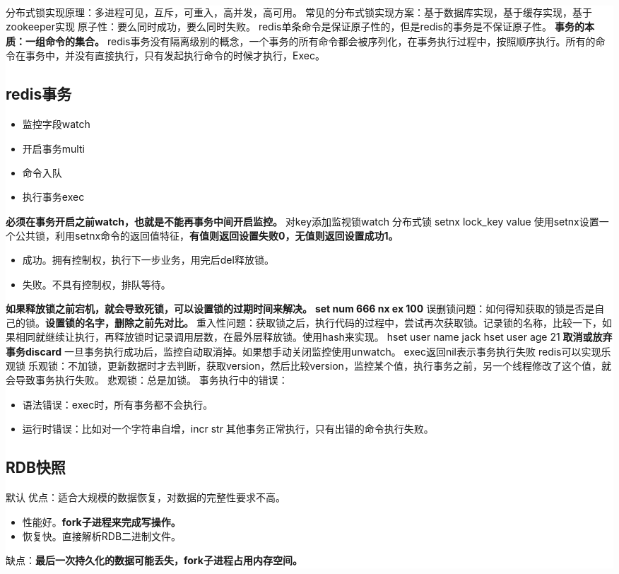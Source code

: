 分布式锁实现原理：多进程可见，互斥，可重入，高并发，高可用。
常见的分布式锁实现方案：基于数据库实现，基于缓存实现，基于zookeeper实现
原子性：要么同时成功，要么同时失败。
redis单条命令是保证原子性的，但是redis的事务是不保证原子性。
**事务的本质：一组命令的集合。**
redis事务没有隔离级别的概念，一个事务的所有命令都会被序列化，在事务执行过程中，按照顺序执行。所有的命令在事务中，并没有直接执行，只有发起执行命令的时候才执行，Exec。

## redis事务

- 监控字段watch

- 开启事务multi

- 命令入队

- 执行事务exec


**必须在事务开启之前watch，也就是不能再事务中间开启监控。**
对key添加监视锁watch
分布式锁
setnx lock_key value
使用setnx设置一个公共锁，利用setnx命令的返回值特征，**有值则返回设置失败0，无值则返回设置成功1。**

- 成功。拥有控制权，执行下一步业务，用完后del释放锁。

- 失败。不具有控制权，排队等待。


**如果释放锁之前宕机，就会导致死锁，可以设置锁的过期时间来解决。**
**set num 666 nx ex 100**
误删锁问题：如何得知获取的锁是否是自己的锁。**设置锁的名字，删除之前先对比。**
重入性问题：获取锁之后，执行代码的过程中，尝试再次获取锁。记录锁的名称，比较一下，如果相同就继续让执行，再释放锁时记录调用层数，在最外层释放锁。使用hash来实现。
hset user name jack
hset user age 21
**取消或放弃事务discard**
一旦事务执行成功后，监控自动取消掉。如果想手动关闭监控使用unwatch。
exec返回nil表示事务执行失败
redis可以实现乐观锁
乐观锁：不加锁，更新数据时才去判断，获取version，然后比较version，监控某个值，执行事务之前，另一个线程修改了这个值，就会导致事务执行失败。
悲观锁：总是加锁。
事务执行中的错误：

- 语法错误：exec时，所有事务都不会执行。

- 运行时错误：比如对一个字符串自增，incr str 其他事务正常执行，只有出错的命令执行失败。

## RDB快照

默认
优点：适合大规模的数据恢复，对数据的完整性要求不高。

- 性能好。**fork子进程来完成写操作。**
- 恢复快。直接解析RDB二进制文件。

缺点：**最后一次持久化的数据可能丢失，fork子进程占用内存空间。**
